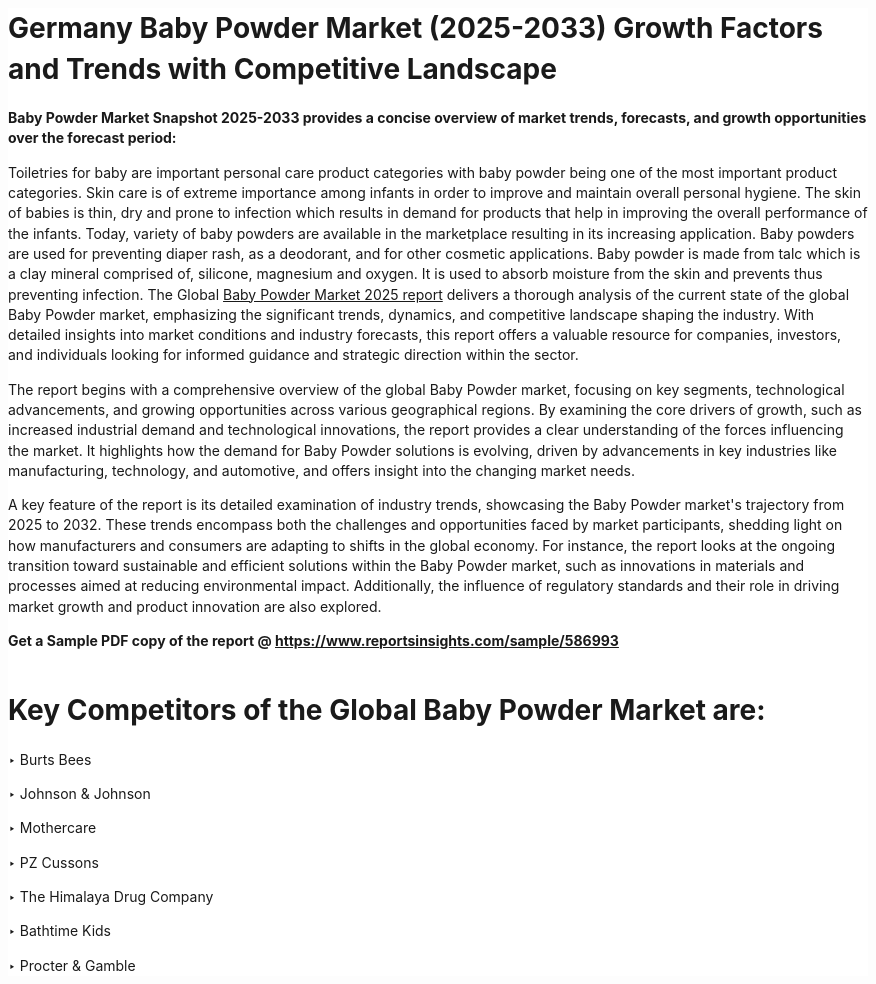 # Germany Baby Powder Market (2025-2033) Growth Factors and Trends with Competitive Landscape

<strong>Baby Powder Market Snapshot 2025-2033 provides a concise overview of market trends, forecasts, and growth opportunities over the forecast period:</strong>

Toiletries for baby are important personal care product categories with baby powder being one of the most important product categories. Skin care is of extreme importance among infants in order to improve and maintain overall personal hygiene. The skin of babies is thin, dry and prone to infection which results in demand for products that help in improving the overall performance of the infants. Today, variety of baby powders are available in the marketplace resulting in its increasing application. Baby powders are used for preventing diaper rash, as a deodorant, and for other cosmetic applications. Baby powder is made from talc which is a clay mineral comprised of, silicone, magnesium and oxygen. It is used to absorb moisture from the skin and prevents thus preventing infection. The Global <a href=https://www.reportsinsights.com/sample/586993>Baby Powder Market 2025 report</a> delivers a thorough analysis of the current state of the global Baby Powder market, emphasizing the significant trends, dynamics, and competitive landscape shaping the industry. With detailed insights into market conditions and industry forecasts, this report offers a valuable resource for companies, investors, and individuals looking for informed guidance and strategic direction within the sector.

The report begins with a comprehensive overview of the global Baby Powder market, focusing on key segments, technological advancements, and growing opportunities across various geographical regions. By examining the core drivers of growth, such as increased industrial demand and technological innovations, the report provides a clear understanding of the forces influencing the market. It highlights how the demand for Baby Powder solutions is evolving, driven by advancements in key industries like manufacturing, technology, and automotive, and offers insight into the changing market needs.

A key feature of the report is its detailed examination of industry trends, showcasing the Baby Powder market's trajectory from 2025 to 2032. These trends encompass both the challenges and opportunities faced by market participants, shedding light on how manufacturers and consumers are adapting to shifts in the global economy. For instance, the report looks at the ongoing transition toward sustainable and efficient solutions within the Baby Powder market, such as innovations in materials and processes aimed at reducing environmental impact. Additionally, the influence of regulatory standards and their role in driving market growth and product innovation are also explored.

<strong>Get a Sample PDF copy of the report @ <a href=https://www.reportsinsights.com/sample/586993>https://www.reportsinsights.com/sample/586993</a></strong>

# <strong>Key Competitors of the Global Baby Powder Market are:</strong>

‣ Burts Bees

‣ Johnson & Johnson

‣ Mothercare

‣ PZ Cussons

‣ The Himalaya Drug Company

‣ Bathtime Kids

‣ Procter & Gamble

